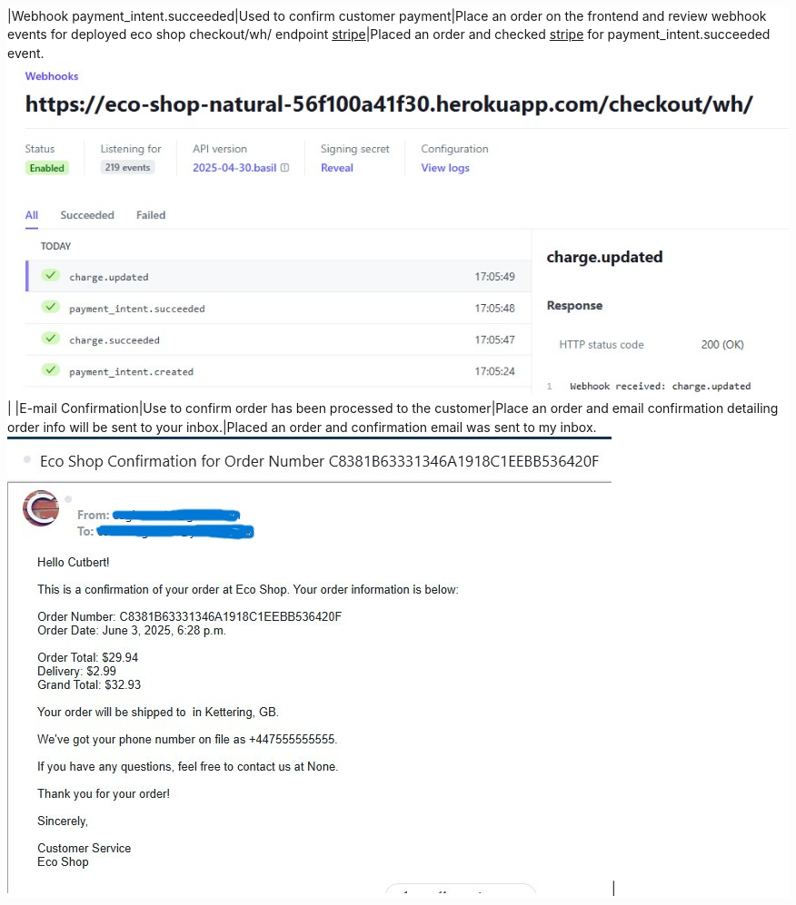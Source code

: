 |Webhook payment_intent.succeeded|Used to confirm customer payment|Place an order on the frontend and review webhook events for deployed eco shop checkout/wh/ endpoint [stripe](https://eco-shop-natural-56f100a41f30herokuapp.com/checkout/wh/)|Placed an order and checked [stripe](https://eco-shop-natural-56f100a41f30herokuapp.com/checkout/wh/) for payment_intent.succeeded event. ![payment-intent-succeed](/static/images/readme_images/features-testing-images/payment-intent-succeed.jpg)|
|E-mail Confirmation|Use to confirm order has been processed to the customer|Place an order and email confirmation detailing order info will be sent to your inbox.|Placed an order and confirmation email was sent to my inbox. ![email](/static/images/readme_images/features_images/confirmation-email.jpg)|